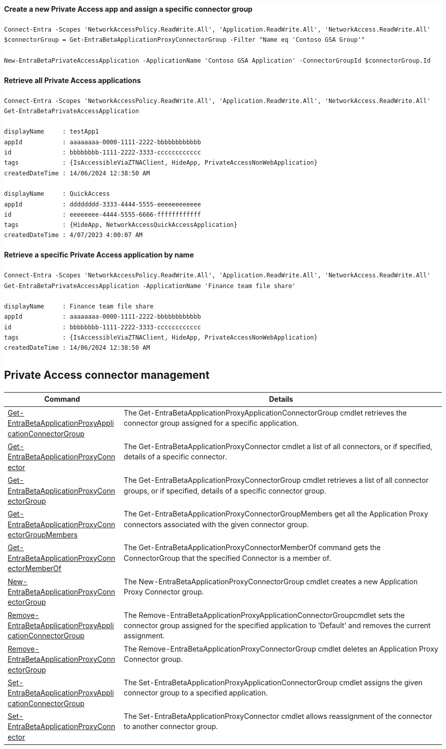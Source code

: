 #### Create a new Private Access app and assign a specific connector group
```
Connect-Entra -Scopes 'NetworkAccessPolicy.ReadWrite.All', 'Application.ReadWrite.All', 'NetworkAccess.ReadWrite.All'
$connectorGroup = Get-EntraBetaApplicationProxyConnectorGroup -Filter "Name eq 'Contoso GSA Group'"

New-EntraBetaPrivateAccessApplication -ApplicationName 'Contoso GSA Application' -ConnectorGroupId $connectorGroup.Id
```

#### Retrieve all Private Access applications
```
Connect-Entra -Scopes 'NetworkAccessPolicy.ReadWrite.All', 'Application.ReadWrite.All', 'NetworkAccess.ReadWrite.All'
Get-EntraBetaPrivateAccessApplication

displayName     : testApp1
appId           : aaaaaaaa-0000-1111-2222-bbbbbbbbbbbb
id              : bbbbbbbb-1111-2222-3333-cccccccccccc
tags            : {IsAccessibleViaZTNAClient, HideApp, PrivateAccessNonWebApplication}
createdDateTime : 14/06/2024 12:38:50 AM

displayName     : QuickAccess
appId           : dddddddd-3333-4444-5555-eeeeeeeeeeee
id              : eeeeeeee-4444-5555-6666-ffffffffffff
tags            : {HideApp, NetworkAccessQuickAccessApplication}
createdDateTime : 4/07/2023 4:00:07 AM
```

#### Retrieve a specific Private Access application by name
```
Connect-Entra -Scopes 'NetworkAccessPolicy.ReadWrite.All', 'Application.ReadWrite.All', 'NetworkAccess.ReadWrite.All'
Get-EntraBetaPrivateAccessApplication -ApplicationName 'Finance team file share'

displayName     : Finance team file share
appId           : aaaaaaaa-0000-1111-2222-bbbbbbbbbbbb
id              : bbbbbbbb-1111-2222-3333-cccccccccccc
tags            : {IsAccessibleViaZTNAClient, HideApp, PrivateAccessNonWebApplication}
createdDateTime : 14/06/2024 12:38:50 AM
```

## Private Access connector management

|Command| Details|
|---|---|
|[Get-EntraBetaApplicationProxyApplicationConnectorGroup](https://learn.microsoft.com/powershell/module/microsoft.entra.beta/get-entrabetaapplicationproxyapplicationconnectorgroup?view=entra-powershell-beta)| The Get-EntraBetaApplicationProxyApplicationConnectorGroup cmdlet retrieves the connector group assigned for a specific application.|
|[Get-EntraBetaApplicationProxyConnector](https://learn.microsoft.com/powershell/module/microsoft.entra.beta/get-entrabetaapplicationproxyconnector?view=entra-powershell-beta)|The Get-EntraBetaApplicationProxyConnector cmdlet a list of all connectors, or if specified, details of a specific connector.|
|[Get-EntraBetaApplicationProxyConnectorGroup](https://learn.microsoft.com/powershell/module/microsoft.entra.beta/get-entrabetaapplicationproxyconnectorgroup?view=entra-powershell-beta)|The Get-EntraBetaApplicationProxyConnectorGroup cmdlet retrieves a list of all connector groups, or if specified, details of a specific connector group.|
|[Get-EntraBetaApplicationProxyConnectorGroupMembers](https://learn.microsoft.com/powershell/module/microsoft.entra.beta/get-entrabetaapplicationproxyconnectorgroupmembers?view=entra-powershell-beta)	| The Get-EntraBetaApplicationProxyConnectorGroupMembers get all the Application Proxy connectors associated with the given connector group.|
|[Get-EntraBetaApplicationProxyConnectorMemberOf](https://learn.microsoft.com/powershell/module/microsoft.entra.beta/get-entrabetaapplicationproxyconnectormemberof?view=entra-powershell-beta)	| The Get-EntraBetaApplicationProxyConnectorMemberOf command gets the ConnectorGroup that the specified Connector is a member of.|
|[New-EntraBetaApplicationProxyConnectorGroup](https://learn.microsoft.com/powershell/module/microsoft.entra.beta/new-entrabetaapplicationproxyconnectorgroup?view=entra-powershell-beta)	| The New-EntraBetaApplicationProxyConnectorGroup cmdlet creates a new Application Proxy Connector group.|
|[Remove-EntraBetaApplicationProxyApplicationConnectorGroup](https://learn.microsoft.com/powershell/module/microsoft.entra.beta/remove-entrabetaapplicationproxyapplicationconnectorgroup?view=entra-powershell-beta)	| The Remove-EntraBetaApplicationProxyApplicationConnectorGroupcmdlet sets the connector group assigned for the specified application to 'Default' and removes the current assignment.|
|[Remove-EntraBetaApplicationProxyConnectorGroup](https://learn.microsoft.com/powershell/module/microsoft.entra.beta/remove-entrabetaapplicationproxyconnectorgroup?view=entra-powershell-beta)	| The Remove-EntraBetaApplicationProxyConnectorGroup cmdlet deletes an Application Proxy Connector group.|
|[Set-EntraBetaApplicationProxyApplicationConnectorGroup](https://learn.microsoft.com/powershell/module/microsoft.entra.beta/set-entrabetaapplicationproxyapplicationconnectorgroup?view=entra-powershell-beta)	| The Set-EntraBetaApplicationProxyApplicationConnectorGroup cmdlet assigns the given connector group to a specified application.|
|[Set-EntraBetaApplicationProxyConnector](https://learn.microsoft.com/powershell/module/microsoft.entra.beta/set-entrabetaapplicationproxyconnector?view=entra-powershell-beta)	| The Set-EntraBetaApplicationProxyConnector cmdlet allows reassignment of the connector to another connector group.|